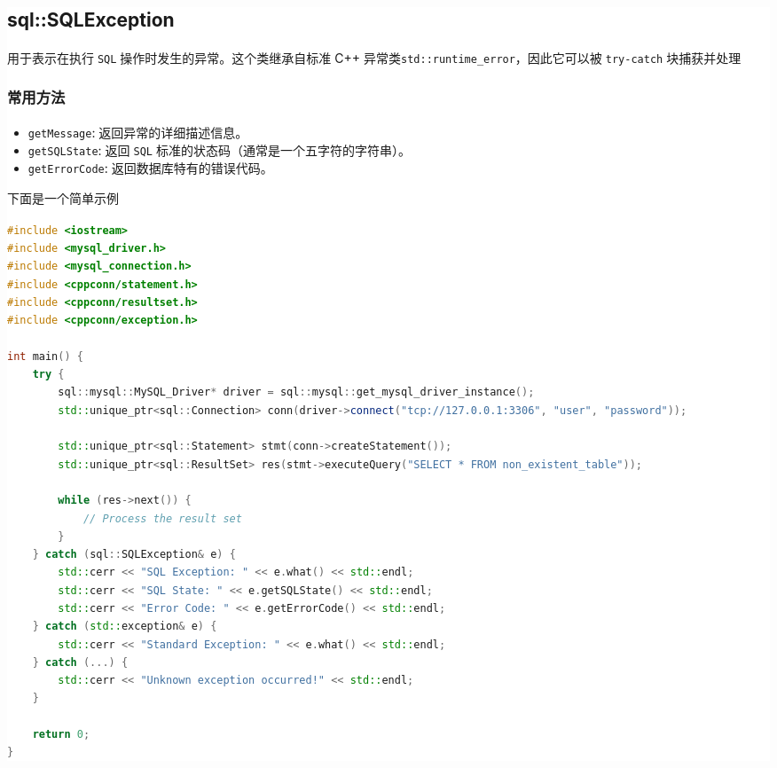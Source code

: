 ## sql::SQLException
用于表示在执行 `SQL` 操作时发生的异常。这个类继承自标准 C++ 异常类`std::runtime_error`，因此它可以被 `try-catch` 块捕获并处理

### 常用方法

+ `getMessage`: 返回异常的详细描述信息。
+ `getSQLState`: 返回 `SQL` 标准的状态码（通常是一个五字符的字符串）。
+ `getErrorCode`: 返回数据库特有的错误代码。

下面是一个简单示例
```C++
#include <iostream>
#include <mysql_driver.h>
#include <mysql_connection.h>
#include <cppconn/statement.h>
#include <cppconn/resultset.h>
#include <cppconn/exception.h>

int main() {
    try {
        sql::mysql::MySQL_Driver* driver = sql::mysql::get_mysql_driver_instance();
        std::unique_ptr<sql::Connection> conn(driver->connect("tcp://127.0.0.1:3306", "user", "password"));
        
        std::unique_ptr<sql::Statement> stmt(conn->createStatement());
        std::unique_ptr<sql::ResultSet> res(stmt->executeQuery("SELECT * FROM non_existent_table"));
        
        while (res->next()) {
            // Process the result set
        }
    } catch (sql::SQLException& e) {
        std::cerr << "SQL Exception: " << e.what() << std::endl;
        std::cerr << "SQL State: " << e.getSQLState() << std::endl;
        std::cerr << "Error Code: " << e.getErrorCode() << std::endl;
    } catch (std::exception& e) {
        std::cerr << "Standard Exception: " << e.what() << std::endl;
    } catch (...) {
        std::cerr << "Unknown exception occurred!" << std::endl;
    }

    return 0;
}
```
